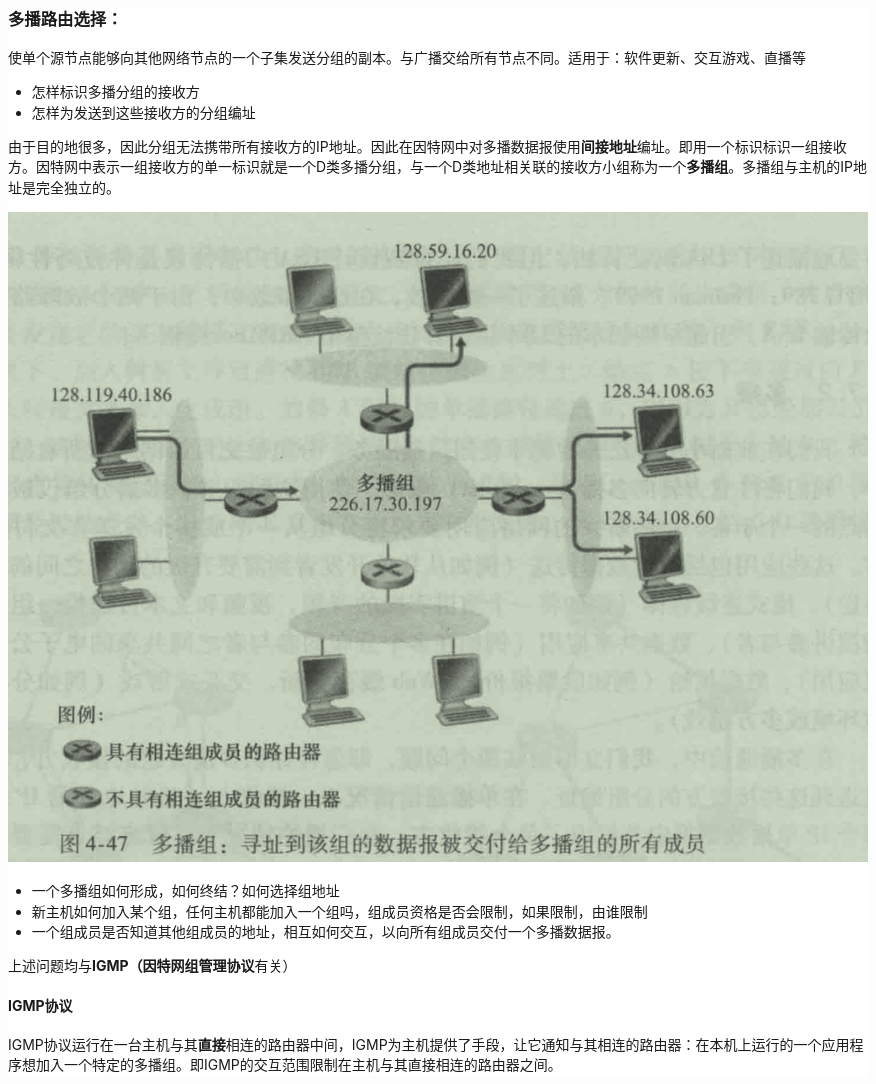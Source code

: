 ### ​多播路由选择：

​	使单个源节点能够向其他网络节点的一个子集发送分组的副本。与广播交给所有节点不同。适用于：软件更新、交互游戏、直播等

- 怎样标识多播分组的接收方
- 怎样为发送到这些接收方的分组编址

由于目的地很多，因此分组无法携带所有接收方的IP地址。因此在因特网中对多播数据报使用**间接地址**编址。即用一个标识标识一组接收方。因特网中表示一组接收方的单一标识就是一个D类多播分组，与一个D类地址相关联的接收方小组称为一个**多播组**。多播组与主机的IP地址是完全独立的。

![1551167375999](../%E8%AE%A1%E7%AE%97%E6%9C%BA%E7%BD%91%E7%BB%9C/assets/1551167375999.png)

- 一个多播组如何形成，如何终结？如何选择组地址
- 新主机如何加入某个组，任何主机都能加入一个组吗，组成员资格是否会限制，如果限制，由谁限制
- 一个组成员是否知道其他组成员的地址，相互如何交互，以向所有组成员交付一个多播数据报。

上述问题均与**IGMP（因特网组管理协议**有关）

#### IGMP协议

IGMP协议运行在一台主机与其**直接**相连的路由器中间，IGMP为主机提供了手段，让它通知与其相连的路由器：在本机上运行的一个应用程序想加入一个特定的多播组。即IGMP的交互范围限制在主机与其直接相连的路由器之间。
